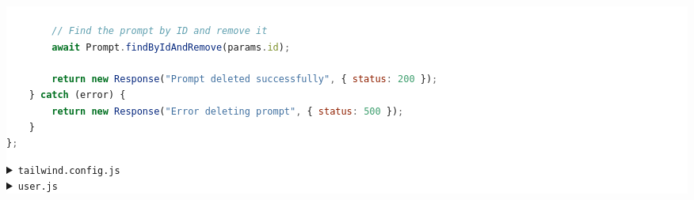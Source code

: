 ```javascript

        // Find the prompt by ID and remove it
        await Prompt.findByIdAndRemove(params.id);

        return new Response("Prompt deleted successfully", { status: 200 });
    } catch (error) {
        return new Response("Error deleting prompt", { status: 500 });
    }
};
```

</details>

<details><summary><code>tailwind.config.js</code></summary></details>

<details>
<summary><code>user.js</code></summary>

```javascript
username: {
    type: String,
    required: [true, 'Username is required!'],
    match: [/^(?=.{8,20}$)(?![_.])(?!.*[_.]{2})[a-zA-Z0-9._]+(?<![_.])$/, "Username invalid, it should contain 8-20 alphanumeric letters and be unique!"]
  },
```


#
#
